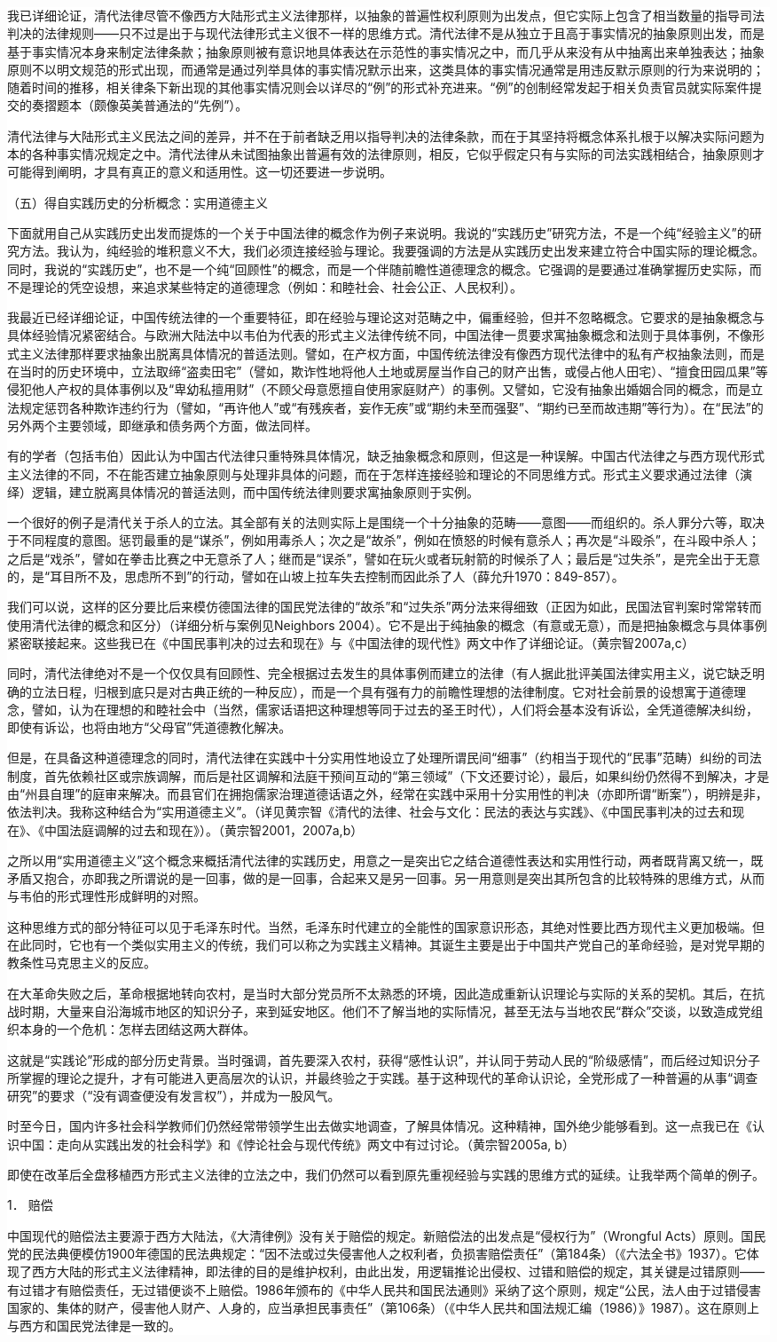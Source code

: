 我已详细论证，清代法律尽管不像西方大陆形式主义法律那样，以抽象的普遍性权利原则为出发点，但它实际上包含了相当数量的指导司法判决的法律规则――只不过是出于与现代法律形式主义很不一样的思维方式。清代法律不是从独立于且高于事实情况的抽象原则出发，而是基于事实情况本身来制定法律条款；抽象原则被有意识地具体表达在示范性的事实情况之中，而几乎从来没有从中抽离出来单独表达；抽象原则不以明文规范的形式出现，而通常是通过列举具体的事实情况默示出来，这类具体的事实情况通常是用违反默示原则的行为来说明的；随着时间的推移，相关律条下新出现的其他事实情况则会以详尽的“例”的形式补充进来。“例”的创制经常发起于相关负责官员就实际案件提交的奏摺题本（颇像英美普通法的“先例”）。

清代法律与大陆形式主义民法之间的差异，并不在于前者缺乏用以指导判决的法律条款，而在于其坚持将概念体系扎根于以解决实际问题为本的各种事实情况规定之中。清代法律从未试图抽象出普遍有效的法律原则，相反，它似乎假定只有与实际的司法实践相结合，抽象原则才可能得到阐明，才具有真正的意义和适用性。这一切还要进一步说明。

（五）得自实践历史的分析概念：实用道德主义

下面就用自己从实践历史出发而提炼的一个关于中国法律的概念作为例子来说明。我说的“实践历史”研究方法，不是一个纯“经验主义”的研究方法。我认为，纯经验的堆积意义不大，我们必须连接经验与理论。我要强调的方法是从实践历史出发来建立符合中国实际的理论概念。同时，我说的“实践历史”，也不是一个纯“回顾性”的概念，而是一个伴随前瞻性道德理念的概念。它强调的是要通过准确掌握历史实际，而不是理论的凭空设想，来追求某些特定的道德理念（例如：和睦社会、社会公正、人民权利）。

我最近已经详细论证，中国传统法律的一个重要特征，即在经验与理论这对范畴之中，偏重经验，但并不忽略概念。它要求的是抽象概念与具体经验情况紧密结合。与欧洲大陆法中以韦伯为代表的形式主义法律传统不同，中国法律一贯要求寓抽象概念和法则于具体事例，不像形式主义法律那样要求抽象出脱离具体情况的普适法则。譬如，在产权方面，中国传统法律没有像西方现代法律中的私有产权抽象法则，而是在当时的历史环境中，立法取缔“盗卖田宅”（譬如，欺诈性地将他人土地或房屋当作自己的财产出售，或侵占他人田宅）、“擅食田园瓜果”等侵犯他人产权的具体事例以及“卑幼私擅用财”（不顾父母意愿擅自使用家庭财产）的事例。又譬如，它没有抽象出婚姻合同的概念，而是立法规定惩罚各种欺诈违约行为（譬如，“再许他人”或“有残疾者，妄作无疾”或“期约未至而强娶”、“期约已至而故违期”等行为）。在“民法”的另外两个主要领域，即继承和债务两个方面，做法同样。

有的学者（包括韦伯）因此认为中国古代法律只重特殊具体情况，缺乏抽象概念和原则，但这是一种误解。中国古代法律之与西方现代形式主义法律的不同，不在能否建立抽象原则与处理非具体的问题，而在于怎样连接经验和理论的不同思维方式。形式主义要求通过法律（演绎）逻辑，建立脱离具体情况的普适法则，而中国传统法律则要求寓抽象原则于实例。

一个很好的例子是清代关于杀人的立法。其全部有关的法则实际上是围绕一个十分抽象的范畴――意图――而组织的。杀人罪分六等，取决于不同程度的意图。惩罚最重的是“谋杀”，例如用毒杀人；次之是“故杀”，例如在愤怒的时候有意杀人；再次是“斗殴杀”，在斗殴中杀人；之后是“戏杀”，譬如在拳击比赛之中无意杀了人；继而是“误杀”，譬如在玩火或者玩射箭的时候杀了人；最后是“过失杀”，是完全出于无意的，是“耳目所不及，思虑所不到”的行动，譬如在山坡上拉车失去控制而因此杀了人（薛允升1970：849-857）。

我们可以说，这样的区分要比后来模仿德国法律的国民党法律的“故杀”和“过失杀”两分法来得细致（正因为如此，民国法官判案时常常转而使用清代法律的概念和区分）（详细分析与案例见Neighbors 2004）。它不是出于纯抽象的概念（有意或无意），而是把抽象概念与具体事例紧密联接起来。这些我已在《中国民事判决的过去和现在》与《中国法律的现代性》两文中作了详细论证。（黄宗智2007a,c）

同时，清代法律绝对不是一个仅仅具有回顾性、完全根据过去发生的具体事例而建立的法律（有人据此批评美国法律实用主义，说它缺乏明确的立法日程，归根到底只是对古典正统的一种反应），而是一个具有强有力的前瞻性理想的法律制度。它对社会前景的设想寓于道德理念，譬如，认为在理想的和睦社会中（当然，儒家话语把这种理想等同于过去的圣王时代），人们将会基本没有诉讼，全凭道德解决纠纷，即使有诉讼，也将由地方“父母官”凭道德教化解决。

但是，在具备这种道德理念的同时，清代法律在实践中十分实用性地设立了处理所谓民间“细事”（约相当于现代的“民事”范畴）纠纷的司法制度，首先依赖社区或宗族调解，而后是社区调解和法庭干预间互动的“第三领域”（下文还要讨论），最后，如果纠纷仍然得不到解决，才是由“州县自理”的庭审来解决。而县官们在拥抱儒家治理道德话语之外，经常在实践中采用十分实用性的判决（亦即所谓“断案”），明辨是非，依法判决。我称这种结合为“实用道德主义”。（详见黄宗智《清代的法律、社会与文化：民法的表达与实践》、《中国民事判决的过去和现在》、《中国法庭调解的过去和现在》）。（黄宗智2001，2007a,b）

之所以用“实用道德主义”这个概念来概括清代法律的实践历史，用意之一是突出它之结合道德性表达和实用性行动，两者既背离又统一，既矛盾又抱合，亦即我之所谓说的是一回事，做的是一回事，合起来又是另一回事。另一用意则是突出其所包含的比较特殊的思维方式，从而与韦伯的形式理性形成鲜明的对照。

这种思维方式的部分特征可以见于毛泽东时代。当然，毛泽东时代建立的全能性的国家意识形态，其绝对性要比西方现代主义更加极端。但在此同时，它也有一个类似实用主义的传统，我们可以称之为实践主义精神。其诞生主要是出于中国共产党自己的革命经验，是对党早期的教条性马克思主义的反应。

在大革命失败之后，革命根据地转向农村，是当时大部分党员所不太熟悉的环境，因此造成重新认识理论与实际的关系的契机。其后，在抗战时期，大量来自沿海城市地区的知识分子，来到延安地区。他们不了解当地的实际情况，甚至无法与当地农民“群众”交谈，以致造成党组织本身的一个危机：怎样去团结这两大群体。

这就是“实践论”形成的部分历史背景。当时强调，首先要深入农村，获得“感性认识”，并认同于劳动人民的“阶级感情”，而后经过知识分子所掌握的理论之提升，才有可能进入更高层次的认识，并最终验之于实践。基于这种现代的革命认识论，全党形成了一种普遍的从事“调查研究”的要求（“没有调查便没有发言权”），并成为一股风气。

时至今日，国内许多社会科学教师们仍然经常带领学生出去做实地调查，了解具体情况。这种精神，国外绝少能够看到。这一点我已在《认识中国：走向从实践出发的社会科学》和《悖论社会与现代传统》两文中有过讨论。（黄宗智2005a, b）

即使在改革后全盘移植西方形式主义法律的立法之中，我们仍然可以看到原先重视经验与实践的思维方式的延续。让我举两个简单的例子。

1． 赔偿

中国现代的赔偿法主要源于西方大陆法，《大清律例》没有关于赔偿的规定。新赔偿法的出发点是“侵权行为”（Wrongful Acts）原则。国民党的民法典便模仿1900年德国的民法典规定：“因不法或过失侵害他人之权利者，负损害赔偿责任”（第184条）（《六法全书》1937）。它体现了西方大陆的形式主义法律精神，即法律的目的是维护权利，由此出发，用逻辑推论出侵权、过错和赔偿的规定，其关键是过错原则――有过错才有赔偿责任，无过错便谈不上赔偿。1986年颁布的《中华人民共和国民法通则》采纳了这个原则，规定“公民，法人由于过错侵害国家的、集体的财产，侵害他人财产、人身的，应当承担民事责任”（第106条）（《中华人民共和国法规汇编（1986）》1987）。这在原则上与西方和国民党法律是一致的。
